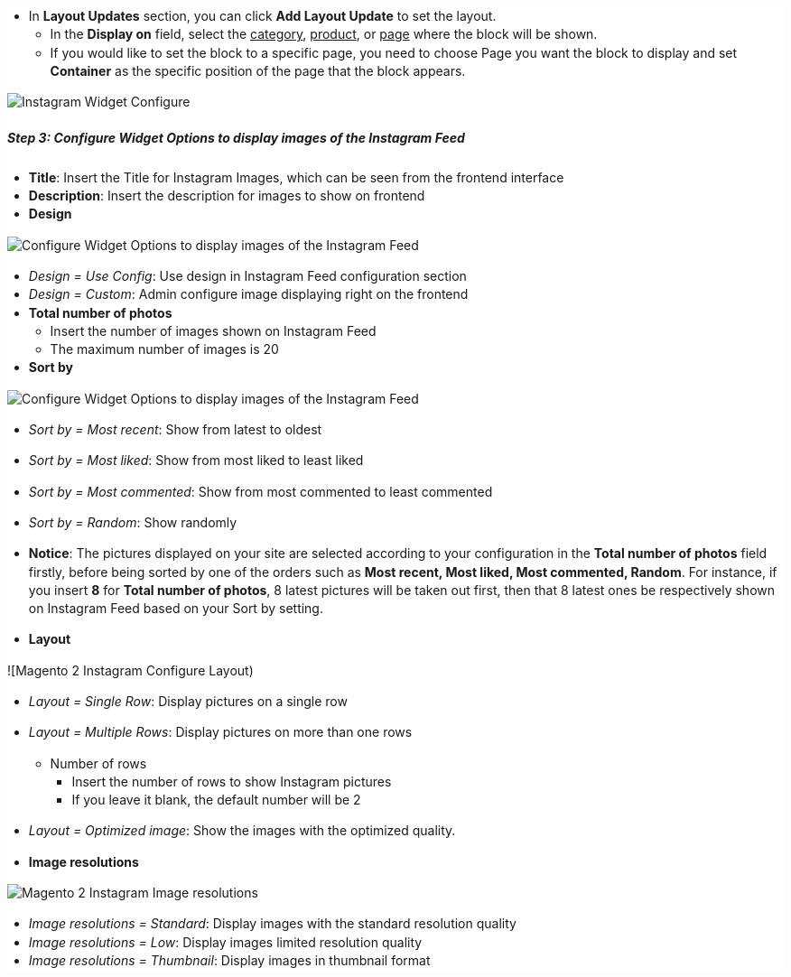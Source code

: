 - In **Layout Updates** section, you can click **Add Layout Update** to set the layout.
  - In the **Display on** field, select the [category](https://www.mageplaza.com/kb/how-to-create-a-new-category-in-magento-2.html), [product](https://www.mageplaza.com/kb/how-create-simple-product-magento-2.html), or [page](https://www.mageplaza.com/kb/how-to-add-a-new-cms-page-magento-2.html) where the block will be shown. 
  - If you would like to set the block to a specific page, you need to choose Page you want the block to display and set **Container** as the specific position of the page that the block appears.

![Instagram Widget Configure](https://i.imgur.com/Gsgk9SD.png)

##### Step 3: Configure Widget Options to display images of the Instagram Feed

- **Title**: Insert the Title for Instagram Images, which can be seen from the frontend interface
- **Description**: Insert the description for images to show on frontend
- **Design** 

![Configure Widget Options to display images of the Instagram Feed](https://i.imgur.com/oTjNkpx.png)

  - *Design = Use Config*: Use design in Instagram Feed configuration section  
  - *Design = Custom*: Admin configure image displaying right on the frontend 
- **Total number of photos**
  - Insert the number of images shown on Instagram Feed
  - The maximum number of images is 20
- **Sort by**

![Configure Widget Options to display images of the Instagram Feed](https://i.imgur.com/DSDJ3pl.png)

  - *Sort by = Most recent*: Show from latest to oldest
  - *Sort by = Most liked*: Show from most liked to least liked
  - *Sort by = Most commented*: Show from most commented to least commented
  - *Sort by = Random*: Show randomly
- **Notice**: The pictures displayed on your site are selected according to your configuration in the **Total number of photos** field firstly, before being sorted by one of the orders such as **Most recent, Most liked, Most commented, Random**. For instance, if you insert **8** for **Total number of photos**, 8 latest pictures will be taken out first, then that 8 latest ones be respectively shown on Instagram Feed based on your Sort by setting.

- **Layout**

![Magento 2 Instagram Configure Layout)

  - *Layout = Single Row*: Display pictures on a single row
  - *Layout = Multiple Rows*: Display pictures on more than one rows
    - Number of rows
      - Insert the number of rows to show Instagram pictures
      - If you leave it blank, the default number will be 2
  - *Layout = Optimized image*: Show the images with the optimized quality.
  
- **Image resolutions**

![Magento 2 Instagram Image resolutions](https://i.imgur.com/sT4rbL4.png)

  - *Image resolutions = Standard*: Display images with the standard resolution quality
  - *Image resolutions = Low*: Display images limited resolution quality
  - *Image resolutions = Thumbnail*: Display images in thumbnail format
  